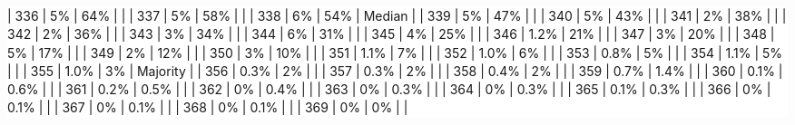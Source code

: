 | 336 | 5% | 64% |  |
| 337 | 5% | 58% |  |
| 338 | 6% | 54% | Median |
| 339 | 5% | 47% |  |
| 340 | 5% | 43% |  |
| 341 | 2% | 38% |  |
| 342 | 2% | 36% |  |
| 343 | 3% | 34% |  |
| 344 | 6% | 31% |  |
| 345 | 4% | 25% |  |
| 346 | 1.2% | 21% |  |
| 347 | 3% | 20% |  |
| 348 | 5% | 17% |  |
| 349 | 2% | 12% |  |
| 350 | 3% | 10% |  |
| 351 | 1.1% | 7% |  |
| 352 | 1.0% | 6% |  |
| 353 | 0.8% | 5% |  |
| 354 | 1.1% | 5% |  |
| 355 | 1.0% | 3% | Majority |
| 356 | 0.3% | 2% |  |
| 357 | 0.3% | 2% |  |
| 358 | 0.4% | 2% |  |
| 359 | 0.7% | 1.4% |  |
| 360 | 0.1% | 0.6% |  |
| 361 | 0.2% | 0.5% |  |
| 362 | 0% | 0.4% |  |
| 363 | 0% | 0.3% |  |
| 364 | 0% | 0.3% |  |
| 365 | 0.1% | 0.3% |  |
| 366 | 0% | 0.1% |  |
| 367 | 0% | 0.1% |  |
| 368 | 0% | 0.1% |  |
| 369 | 0% | 0% |  |
